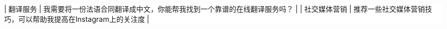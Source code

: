 | 翻译服务            | 我需要将一份法语合同翻译成中文，你能帮我找到一个靠谱的在线翻译服务吗？                                                                                                                                                                                                                                                                                                                                                                                                                                                                                                                                                                                                                                                                                                                                                                                                                                                                                                                                                                                                                                                                                                                                                                                                                                                                                                                                                                                                                                                                                                                                                                                                                                                                                                                                                                                                                                                                                                                                                                                                                                                                                                                                                                           |
| 社交媒体营销    | 推荐一些社交媒体营销技巧，可以帮助我提高在Instagram上的关注度                                                                                                                                                                                                                                                                                                                                                                                                                                                                                                                                                                                                                                                                                                                                                                                                                                                                                                                                                                                                                                                                                                                                                                                                                                                                                                                                                                                                                                                                                                                                                                                                                                                                                                                                                                                                                                                                                                                                                                                                                                                                                                              |